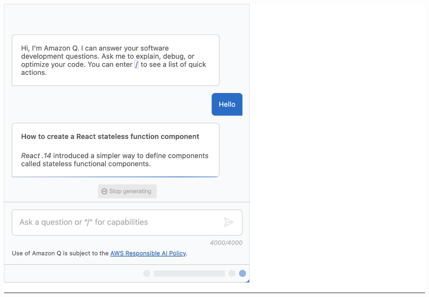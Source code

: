   <img src="./img/data-model/chatItems/answerStream.png" alt="mainTitle" style="max-width:500px; width:100%;border: 1px solid #e0e0e0;">
</p>

---